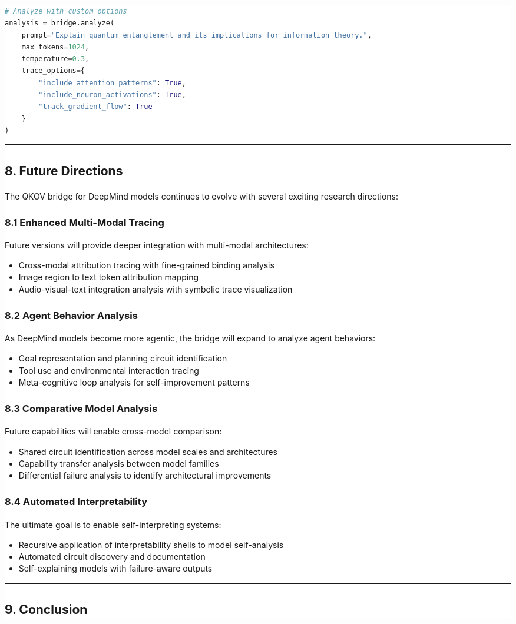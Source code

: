 ```python
# Analyze with custom options
analysis = bridge.analyze(
    prompt="Explain quantum entanglement and its implications for information theory.",
    max_tokens=1024,
    temperature=0.3,
    trace_options={
        "include_attention_patterns": True,
        "include_neuron_activations": True,
        "track_gradient_flow": True
    }
)
```

---

## 8. Future Directions

The QKOV bridge for DeepMind models continues to evolve with several exciting research directions:

### 8.1 Enhanced Multi-Modal Tracing

Future versions will provide deeper integration with multi-modal architectures:

- Cross-modal attribution tracing with fine-grained binding analysis
- Image region to text token attribution mapping
- Audio-visual-text integration analysis with symbolic trace visualization

### 8.2 Agent Behavior Analysis

As DeepMind models become more agentic, the bridge will expand to analyze agent behaviors:

- Goal representation and planning circuit identification
- Tool use and environmental interaction tracing
- Meta-cognitive loop analysis for self-improvement patterns

### 8.3 Comparative Model Analysis

Future capabilities will enable cross-model comparison:

- Shared circuit identification across model scales and architectures
- Capability transfer analysis between model families
- Differential failure analysis to identify architectural improvements

### 8.4 Automated Interpretability

The ultimate goal is to enable self-interpreting systems:

- Recursive application of interpretability shells to model self-analysis
- Automated circuit discovery and documentation
- Self-explaining models with failure-aware outputs

---

## 9. Conclusion
